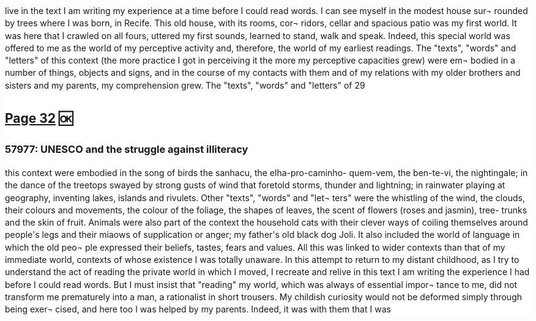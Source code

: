 live in the text I am writing my experience
at a time before I could read words.
I can see myself in the modest house sur¬
rounded by trees where I was born, in
Recife. This old house, with its rooms, cor¬
ridors, cellar and spacious patio was my
first world. It was here that I crawled on all
fours, uttered my first sounds, learned to
stand, walk and speak. Indeed, this special
world was offered to me as the world of my
perceptive activity and, therefore, the world
of my earliest readings. The "texts",
"words" and "letters" of this context (the
more practice I got in perceiving it the more
my perceptive capacities grew) were em¬
bodied in a number of things, objects and
signs, and in the course of my contacts with
them and of my relations with my older
brothers and sisters and my parents, my
comprehension grew.
The "texts", "words" and "letters" of
29
## [Page 32](https://demo.humlab.umu.se/courier/074676engo.pdf#page=32) 🆗
### 57977: UNESCO and the struggle against illiteracy
this context were embodied in the song of
birds the sanhacu, the elha-pro-caminho-
quem-vem, the ben-te-vi, the nightingale; in
the dance of the treetops swayed by strong
gusts of wind that foretold storms, thunder
and lightning; in rainwater playing at
geography, inventing lakes, islands and
rivulets. Other "texts", "words" and "let¬
ters" were the whistling of the wind, the
clouds, their colours and movements, the
colour of the foliage, the shapes of leaves,
the scent of flowers (roses and jasmin), tree-
trunks and the skin of fruit.
Animals were also part of the context
the household cats with their clever ways of
coiling themselves around people's legs and
their miaows of supplication or anger; my
father's old black dog Joli. It also included
the world of language in which the old peo¬
ple expressed their beliefs, tastes, fears and
values. All this was linked to wider contexts
than that of my immediate world, contexts
of whose existence I was totally unaware.
In this attempt to return to my distant
childhood, as I try to understand the act of
reading the private world in which I moved,
I recreate and relive in this text I am writing
the experience I had before I could read
words.
But I must insist that "reading" my
world, which was always of essential impor¬
tance to me, did not transform me
prematurely into a man, a rationalist in
short trousers. My childish curiosity would
not be deformed simply through being exer¬
cised, and here too I was helped by my
parents. Indeed, it was with them that I was